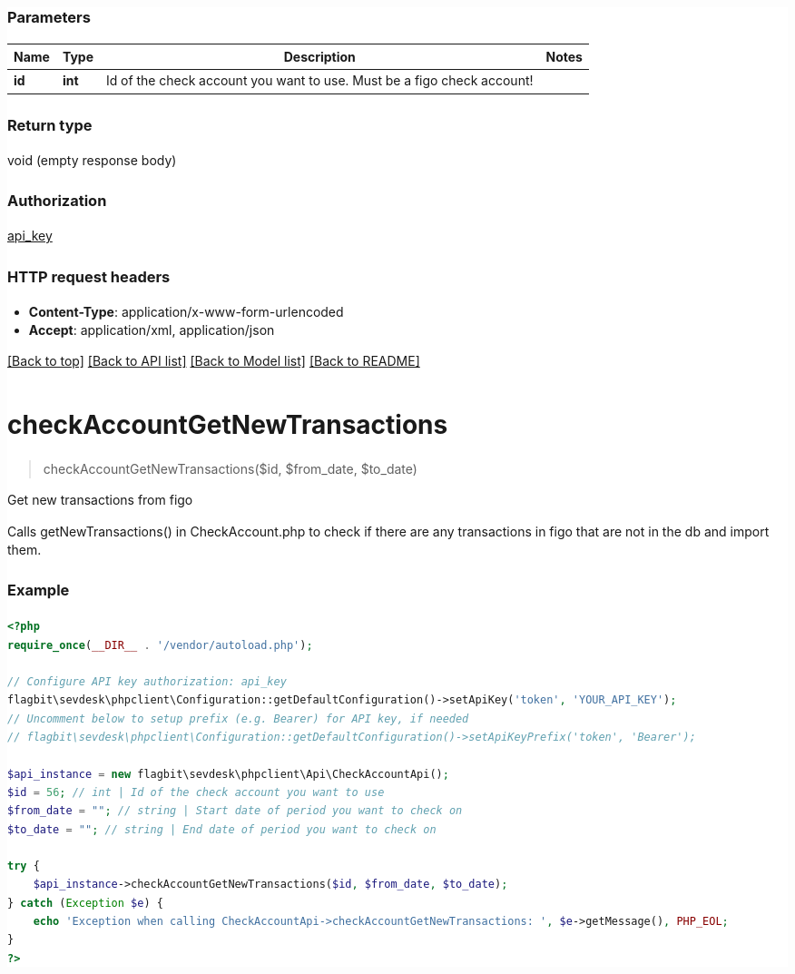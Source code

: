 ### Parameters

Name | Type | Description  | Notes
------------- | ------------- | ------------- | -------------
 **id** | **int**| Id of the check account you want to use. Must be a figo check account! |

### Return type

void (empty response body)

### Authorization

[api_key](../../README.md#api_key)

### HTTP request headers

 - **Content-Type**: application/x-www-form-urlencoded
 - **Accept**: application/xml, application/json

[[Back to top]](#) [[Back to API list]](../../README.md#documentation-for-api-endpoints) [[Back to Model list]](../../README.md#documentation-for-models) [[Back to README]](../../README.md)

# **checkAccountGetNewTransactions**
> checkAccountGetNewTransactions($id, $from_date, $to_date)

Get new transactions from figo

Calls getNewTransactions() in CheckAccount.php to check if there are any transactions in figo that are not in the db and import them.

### Example
```php
<?php
require_once(__DIR__ . '/vendor/autoload.php');

// Configure API key authorization: api_key
flagbit\sevdesk\phpclient\Configuration::getDefaultConfiguration()->setApiKey('token', 'YOUR_API_KEY');
// Uncomment below to setup prefix (e.g. Bearer) for API key, if needed
// flagbit\sevdesk\phpclient\Configuration::getDefaultConfiguration()->setApiKeyPrefix('token', 'Bearer');

$api_instance = new flagbit\sevdesk\phpclient\Api\CheckAccountApi();
$id = 56; // int | Id of the check account you want to use
$from_date = ""; // string | Start date of period you want to check on
$to_date = ""; // string | End date of period you want to check on

try {
    $api_instance->checkAccountGetNewTransactions($id, $from_date, $to_date);
} catch (Exception $e) {
    echo 'Exception when calling CheckAccountApi->checkAccountGetNewTransactions: ', $e->getMessage(), PHP_EOL;
}
?>
```
